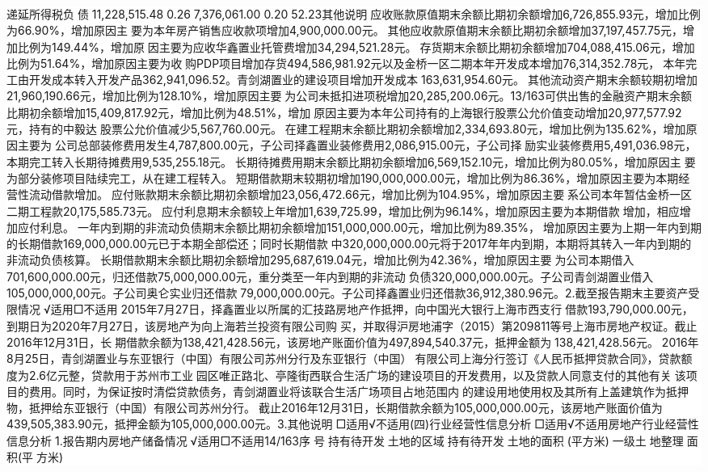 递延所得税负
债
11,228,515.48
0.26
7,376,061.00
0.20
52.23其他说明
应收账款原值期末余额比期初余额增加6,726,855.93元，增加比例为66.90%，增加原因主
要为本年房产销售应收款项增加4,900,000.00元。
其他应收款原值期末余额比期初余额增加37,197,457.75元，增加比例为149.44%，增加原
因主要为应收华鑫置业托管费增加34,294,521.28元。
存货期末余额比期初余额增加704,088,415.06元，增加比例为51.64%，增加原因主要为收
购PDP项目增加存货494,586,981.92元以及金桥一区二期本年开发成本增加76,314,352.78元，
本年完工由开发成本转入开发产品362,941,096.52。青剑湖置业的建设项目增加开发成本
163,631,954.60元。
其他流动资产期末余额较期初增加21,960,190.66元，增加比例为128.10%，增加原因主要
为公司未抵扣进项税增加20,285,200.06元。13/163可供出售的金融资产期末余额比期初余额增加15,409,817.92元，增加比例为48.51%，增加
原因主要为本年公司持有的上海银行股票公允价值变动增加20,977,577.92元，持有的中毅达
股票公允价值减少5,567,760.00元。
在建工程期末余额比期初余额增加2,334,693.80元，增加比例为135.62%，增加原因主要为
公司总部装修费用发生4,787,800.00元，子公司择鑫置业装修费用2,086,915.00元，子公司择
励实业装修费用5,491,036.98元，本期完工转入长期待摊费用9,535,255.18元。
长期待摊费用期末余额比期初余额增加6,569,152.10元，增加比例为80.05%，增加原因主
要为部分装修项目陆续完工，从在建工程转入。
短期借款期末较期初增加190,000,000.00元，增加比例为86.36%，增加原因主要为本期经
营性流动借款增加。
应付账款期末余额比期初余额增加23,056,472.66元，增加比例为104.95%，增加原因主要
系公司本年暂估金桥一区二期工程款20,175,585.73元。
应付利息期末余额较上年增加1,639,725.99，增加比例为96.14%，增加原因主要为本期借款
增加，相应增加应付利息。
一年内到期的非流动负债期末余额比期初余额增加151,000,000.00元，增加比例为89.35%，
增加原因主要为上期一年内到期的长期借款169,000,000.00元已于本期全部偿还；同时长期借款
中320,000,000.00元将于2017年年内到期，本期将其转入一年内到期的非流动负债核算。
长期借款期末余额比期初余额增加295,687,619.04元，增加比例为42.36%，增加原因主要
为公司本期借入701,600,000.00元，归还借款75,000,000.00元，重分类至一年内到期的非流动
负债320,000,000.00元。子公司青剑湖置业借入105,000,000,00元。子公司奥仑实业归还借款
79,000,000.00元。子公司择鑫置业归还借款36,912,380.96元。2.截至报告期末主要资产受限情况
√适用□不适用
2015年7月27日，择鑫置业以所属的汇技路房地产作抵押，向中国光大银行上海市西支行
借款193,790,000.00元，到期日为2020年7月27日，该房地产为向上海若兰投资有限公司购
买，并取得沪房地浦字（2015）第209811等号上海市房地产权证。截止2016年12月31日，长
期借款余额为138,421,428.56元，该房地产账面价值为497,894,540.37元，抵押金额为
138,421,428.56元。
2016年8月25日，青剑湖置业与东亚银行（中国）有限公司苏州分行及东亚银行（中国）
有限公司上海分行签订《人民币抵押贷款合同》，贷款额度为2.6亿元整，贷款用于苏州市工业
园区唯正路北、亭隆街西联合生活广场的建设项目的开发费用，以及贷款人同意支付的其他有关
该项目的费用。同时，为保证按时清偿贷款债务，青剑湖置业将该联合生活广场项目占地范围内
的建设用地使用权及其所有上盖建筑作为抵押物，抵押给东亚银行（中国）有限公司苏州分行。
截止2016年12月31日，长期借款余额为105,000,000.00元，该房地产账面价值为
439,505,383.90元，抵押金额为105,000,000.00元。3.其他说明
□适用√不适用(四)行业经营性信息分析
□适用√不适用房地产行业经营性信息分析
1.报告期内房地产储备情况
√适用□不适用14/163序
号
持有待开发
土地的区域
持有待开发
土地的面积
(平方米)
一级土
地整理
面积(平
方米)